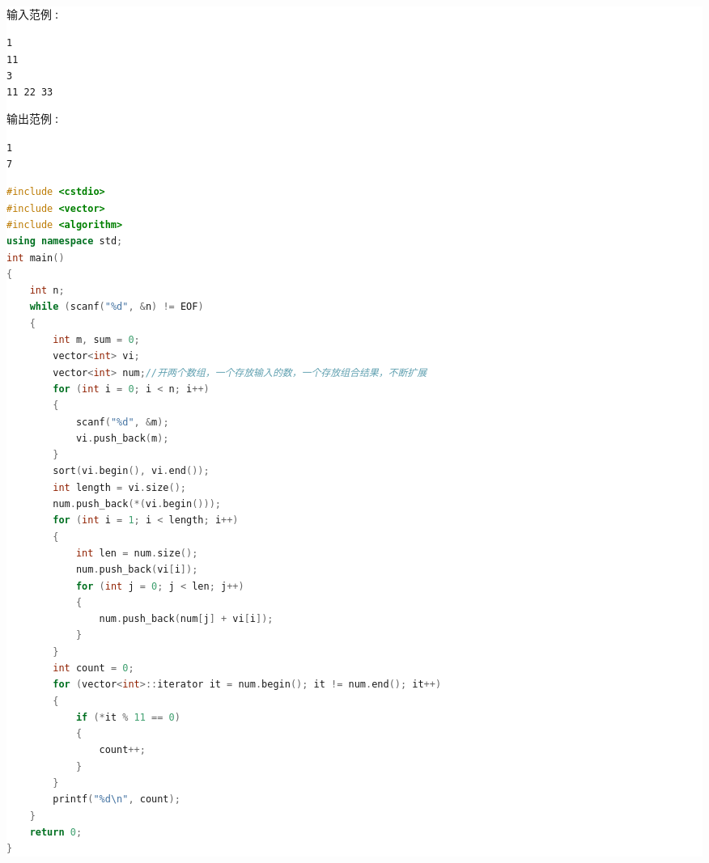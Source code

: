 输入范例 :

```
1
11
3
11 22 33
```

输出范例 :

```
1
7
```

```cpp
#include <cstdio>
#include <vector>
#include <algorithm>
using namespace std;
int main()
{
	int n;
	while (scanf("%d", &n) != EOF)
	{
		int m, sum = 0;
		vector<int> vi;
		vector<int> num;//开两个数组，一个存放输入的数，一个存放组合结果，不断扩展
		for (int i = 0; i < n; i++)
		{
			scanf("%d", &m);
			vi.push_back(m);
		}
		sort(vi.begin(), vi.end());
		int length = vi.size();
		num.push_back(*(vi.begin()));
		for (int i = 1; i < length; i++)
		{
			int len = num.size();
			num.push_back(vi[i]);
			for (int j = 0; j < len; j++)
			{
				num.push_back(num[j] + vi[i]);
			}
		}
		int count = 0;
		for (vector<int>::iterator it = num.begin(); it != num.end(); it++)
		{
			if (*it % 11 == 0)
			{
				count++;
			}
		}
		printf("%d\n", count);
	}
	return 0;
}
```
